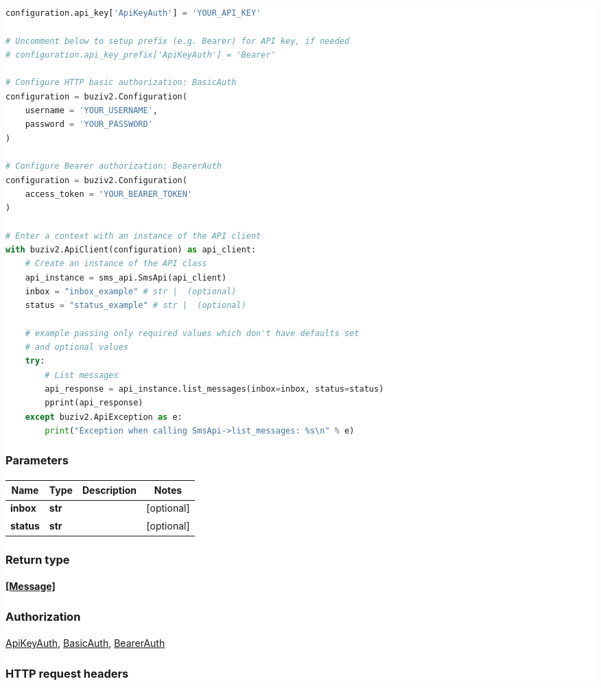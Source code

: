 ```python
configuration.api_key['ApiKeyAuth'] = 'YOUR_API_KEY'

# Uncomment below to setup prefix (e.g. Bearer) for API key, if needed
# configuration.api_key_prefix['ApiKeyAuth'] = 'Bearer'

# Configure HTTP basic authorization: BasicAuth
configuration = buziv2.Configuration(
    username = 'YOUR_USERNAME',
    password = 'YOUR_PASSWORD'
)

# Configure Bearer authorization: BearerAuth
configuration = buziv2.Configuration(
    access_token = 'YOUR_BEARER_TOKEN'
)

# Enter a context with an instance of the API client
with buziv2.ApiClient(configuration) as api_client:
    # Create an instance of the API class
    api_instance = sms_api.SmsApi(api_client)
    inbox = "inbox_example" # str |  (optional)
    status = "status_example" # str |  (optional)

    # example passing only required values which don't have defaults set
    # and optional values
    try:
        # List messages
        api_response = api_instance.list_messages(inbox=inbox, status=status)
        pprint(api_response)
    except buziv2.ApiException as e:
        print("Exception when calling SmsApi->list_messages: %s\n" % e)
```


### Parameters

Name | Type | Description  | Notes
------------- | ------------- | ------------- | -------------
 **inbox** | **str**|  | [optional]
 **status** | **str**|  | [optional]

### Return type

[**[Message]**](Message.md)

### Authorization

[ApiKeyAuth](../README.md#ApiKeyAuth), [BasicAuth](../README.md#BasicAuth), [BearerAuth](../README.md#BearerAuth)

### HTTP request headers
